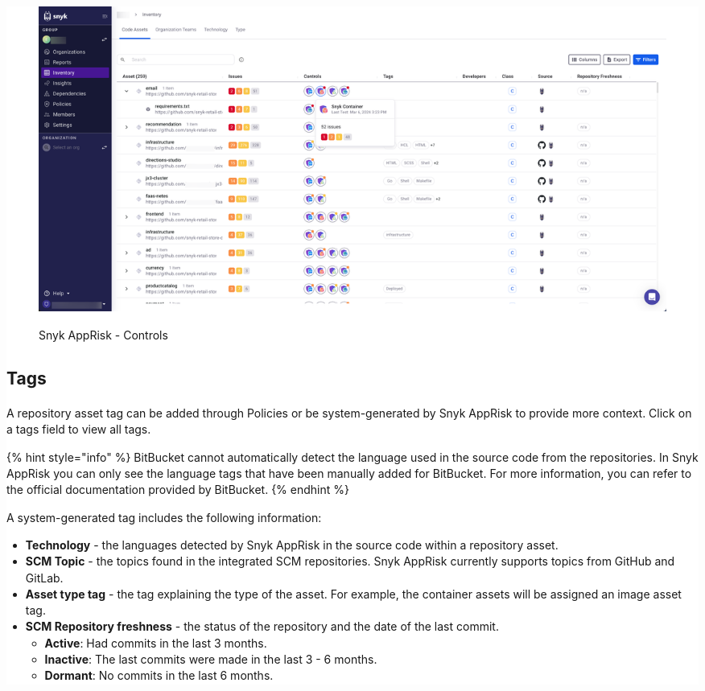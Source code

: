 <figure><img src="../../../.gitbook/assets/Controls with Issues count.png" alt="AppRisk - Controls"><figcaption><p>Snyk AppRisk - Controls</p></figcaption></figure>

## **Tags**

A repository asset tag can be added through Policies or be system-generated by Snyk AppRisk to provide more context. Click on a tags field to view all tags.

{% hint style="info" %}
BitBucket cannot automatically detect the language used in the source code from the repositories. In Snyk AppRisk you can only see the language tags that have been manually added for BitBucket. For more information, you can refer to the official documentation provided by BitBucket.
{% endhint %}

A system-generated tag includes the following information:

* **Technology** - the languages detected by Snyk AppRisk in the source code within a repository asset.
* **SCM Topic** - the topics found in the integrated SCM repositories. Snyk AppRisk currently supports topics from GitHub and GitLab.
* **Asset type tag** - the tag explaining the type of the asset. For example, the container assets will be assigned an image asset tag.
* **SCM Repository freshness** - the status of the repository and the date of the last commit.
  * **Active**: Had commits in the last 3 months.
  * **Inactive**: The last commits were made in the last 3 - 6 months.
  * **Dormant**: No commits in the last 6 months.

